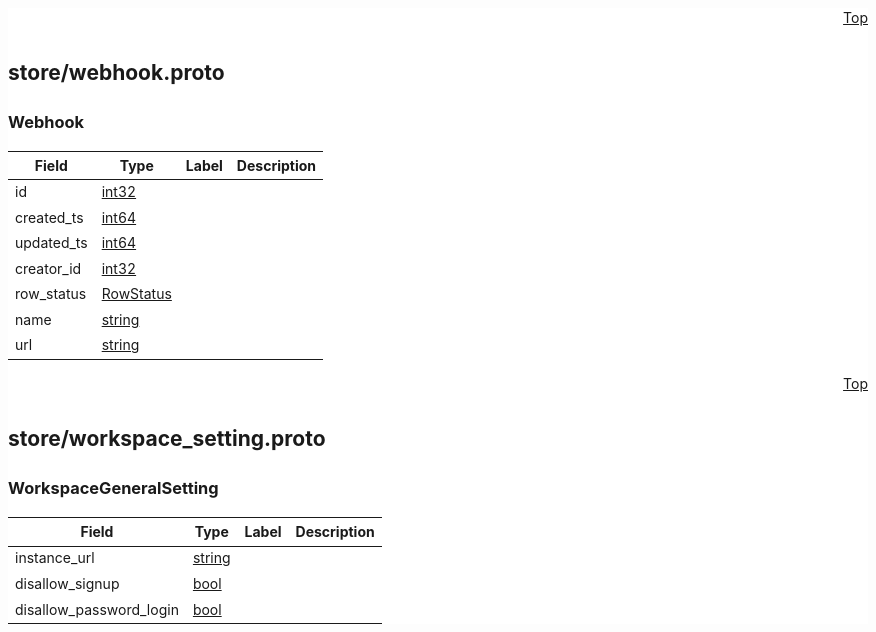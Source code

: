 
 

 

 



<a name="store_webhook-proto"></a>
<p align="right"><a href="#top">Top</a></p>

## store/webhook.proto



<a name="memos-store-Webhook"></a>

### Webhook



| Field | Type | Label | Description |
| ----- | ---- | ----- | ----------- |
| id | [int32](#int32) |  |  |
| created_ts | [int64](#int64) |  |  |
| updated_ts | [int64](#int64) |  |  |
| creator_id | [int32](#int32) |  |  |
| row_status | [RowStatus](#memos-store-RowStatus) |  |  |
| name | [string](#string) |  |  |
| url | [string](#string) |  |  |





 

 

 

 



<a name="store_workspace_setting-proto"></a>
<p align="right"><a href="#top">Top</a></p>

## store/workspace_setting.proto



<a name="memos-store-WorkspaceGeneralSetting"></a>

### WorkspaceGeneralSetting



| Field | Type | Label | Description |
| ----- | ---- | ----- | ----------- |
| instance_url | [string](#string) |  |  |
| disallow_signup | [bool](#bool) |  |  |
| disallow_password_login | [bool](#bool) |  |  |
